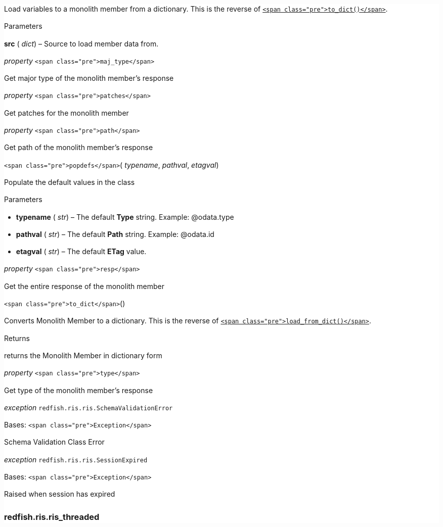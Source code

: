 Load variables to a monolith member from a dictionary.
This is the reverse of [`<span class="pre">to_dict()</span>`](http://hewlettpackard.github.io#redfish.ris.ris.RisMonolithMemberv100.to_dict "redfish.ris.ris.RisMonolithMemberv100.to_dict").

Parameters

**src** ( _dict_) – Source to load member data from.

_property_ `<span class="pre">maj_type</span>` 

Get major type of the monolith member’s response

_property_ `<span class="pre">patches</span>` 

Get patches for the monolith member

_property_ `<span class="pre">path</span>` 

Get path of the monolith member’s response

`<span class="pre">popdefs</span>`( _typename_, _pathval_, _etagval_) 

Populate the default values in the class

Parameters

- **typename** ( _str_) – The default **Type** string. Example: @odata.type

- **pathval** ( _str_) – The default **Path** string. Example: @odata.id

- **etagval** ( _str_) – The default **ETag** value.


_property_ `<span class="pre">resp</span>` 

Get the entire response of the monolith member

`<span class="pre">to_dict</span>`() 

Converts Monolith Member to a dictionary. This is the reverse of [`<span class="pre">load_from_dict()</span>`](http://hewlettpackard.github.io#redfish.ris.ris.RisMonolithMemberv100.load_from_dict "redfish.ris.ris.RisMonolithMemberv100.load_from_dict").

Returns

returns the Monolith Member in dictionary form

_property_ `<span class="pre">type</span>` 

Get type of the monolith member’s response

_exception_ `redfish.ris.ris.SchemaValidationError `

Bases: `<span class="pre">Exception</span>`

Schema Validation Class Error

_exception_ `redfish.ris.ris.SessionExpired `

Bases: `<span class="pre">Exception</span>`

Raised when session has expired

### redfish.ris.ris\_threaded 
